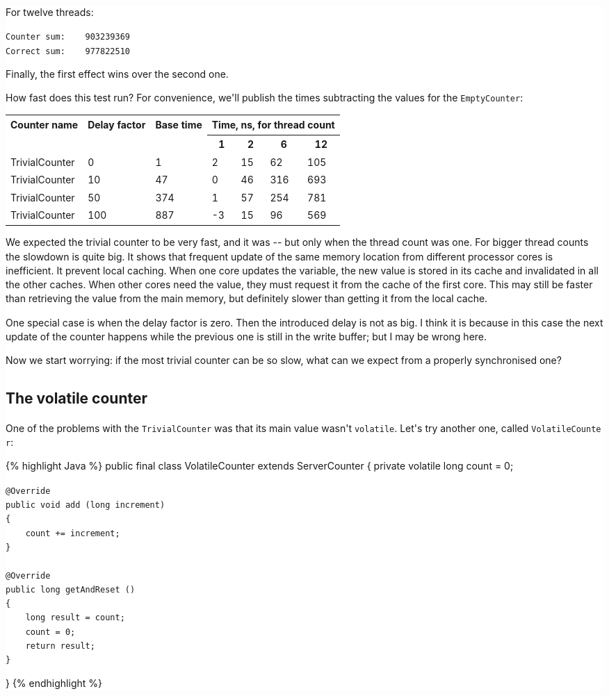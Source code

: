 For twelve threads:

    Counter sum:    903239369
    Correct sum:    977822510

Finally, the first effect wins over the second one.

How fast does this test run? For convenience, we'll publish the times subtracting the values for the `EmptyCounter`:

<table class="numeric">
<tr><th rowspan="2">Counter name</th><th rowspan="2">Delay factor</th><th rowspan="2">Base time</th><th colspan="4">Time, ns, for thread count</th></tr>
<tr><th>1</th><th>2</th><th>6</th><th>12</th></tr>
<tr><td class="label"> TrivialCounter </td><td>   0 </td><td>   1</td><td> 2</td><td>  15</td><td>  62</td><td> 105</td></tr>
<tr><td class="label"> TrivialCounter </td><td>  10 </td><td>  47</td><td> 0</td><td>  46</td><td> 316</td><td> 693</td></tr>
<tr><td class="label"> TrivialCounter </td><td>  50 </td><td> 374</td><td> 1</td><td>  57</td><td> 254</td><td> 781</td></tr>
<tr><td class="label"> TrivialCounter </td><td> 100 </td><td> 887</td><td>-3</td><td>  15</td><td>  96</td><td> 569</td></tr>
</table>

We expected the trivial counter to be very fast, and it was -- but only when the thread count was one. For bigger thread counts the slowdown is quite big.
It shows that frequent update of the same memory location from different processor cores is inefficient. It prevent local caching. 
When one core updates the variable, the new value is stored in its cache and invalidated in all the other caches.
When other cores need the value, they must request it from the cache of the first core. This may still be faster than retrieving the value from the main memory,
but definitely slower than getting it from the local cache.

One special case is when the delay factor is zero. Then the introduced delay is not as big. I think it is because in this case the next update of the counter
happens while the previous one is still in the write buffer; but I may be wrong here.

Now we start worrying: if the most trivial counter can be so slow, what can we expect from a properly synchronised one?

The volatile counter
--------------------

One of the problems with the `TrivialCounter` was that its main value wasn't `volatile`. Let's try another one, called `VolatileCounter`:

{% highlight Java %}
public final class VolatileCounter extends ServerCounter
{
    private volatile long count = 0;
    
    @Override
    public void add (long increment)
    {
        count += increment;
    }
    
    @Override
    public long getAndReset ()
    {
        long result = count;
        count = 0;
        return result;
    }
}
{% endhighlight %}
